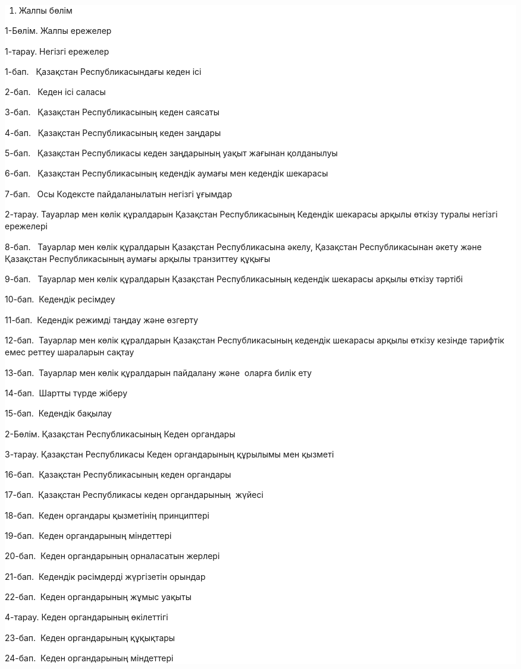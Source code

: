 1. Жалпы бөлім

1-Бөлім. Жалпы ережелер

1-тарау. Негізгі ережелер

1-бап.   Қазақстан Республикасындағы кеден ісі

2-бап.   Кеден ісі саласы

3-бап.   Қазақстан Республикасының кеден саясаты

4-бап.   Қазақстан Республикасының кеден заңдары

5-бап.   Қазақстан Республикасы кеден заңдарының уақыт жағынан қолданылуы

6-бап.   Қазақстан Республикасының кедендік аумағы мен кедендік шекарасы

7-бап.   Осы Кодексте пайдаланылатын негізгі ұғымдар

2-тарау. Тауарлар мен көлік құралдарын Қазақстан Республикасының Кедендік шекарасы арқылы өткізу туралы негізгі ережелері

8-бап.   Тауарлар мен көлік құралдарын Қазақстан Республикасына әкелу, Қазақстан Республикасынан әкету және Қазақстан Республикасының аумағы арқылы транзиттеу құқығы

9-бап.   Тауарлар мен көлік құралдарын Қазақстан Республикасының кедендік шекарасы арқылы өткізу тәртібі

10-бап.  Кедендік ресімдеу

11-бап.  Кедендік режимді таңдау және өзгерту

12-бап.  Тауарлар мен көлік құралдарын Қазақстан Республикасының кедендік шекарасы арқылы өткізу кезінде тарифтік емес реттеу шараларын сақтау

13-бап.  Тауарлар мен көлік құралдарын пайдалану және  оларға билік ету

14-бап.  Шартты түрде жіберу

15-бап.  Кедендік бақылау

2-Бөлім. Қазақстан Республикасының Кеден органдары

3-тарау. Қазақстан Республикасы Кеден органдарының құрылымы мен қызметі

16-бап.  Қазақстан Республикасының кеден органдары

17-бап.  Қазақстан Республикасы кеден органдарының  жүйесі

18-бап.  Кеден органдары қызметінің принциптері

19-бап.  Кеден органдарының міндеттері

20-бап.  Кеден органдарының орналасатын жерлері

21-бап.  Кедендік рәсімдерді жүргізетін орындар

22-бап.  Кеден органдарының жұмыс уақыты

4-тарау. Кеден органдарының өкілеттігі

23-бап.  Кеден органдарының құқықтары

24-бап.  Кеден органдарының міндеттері

